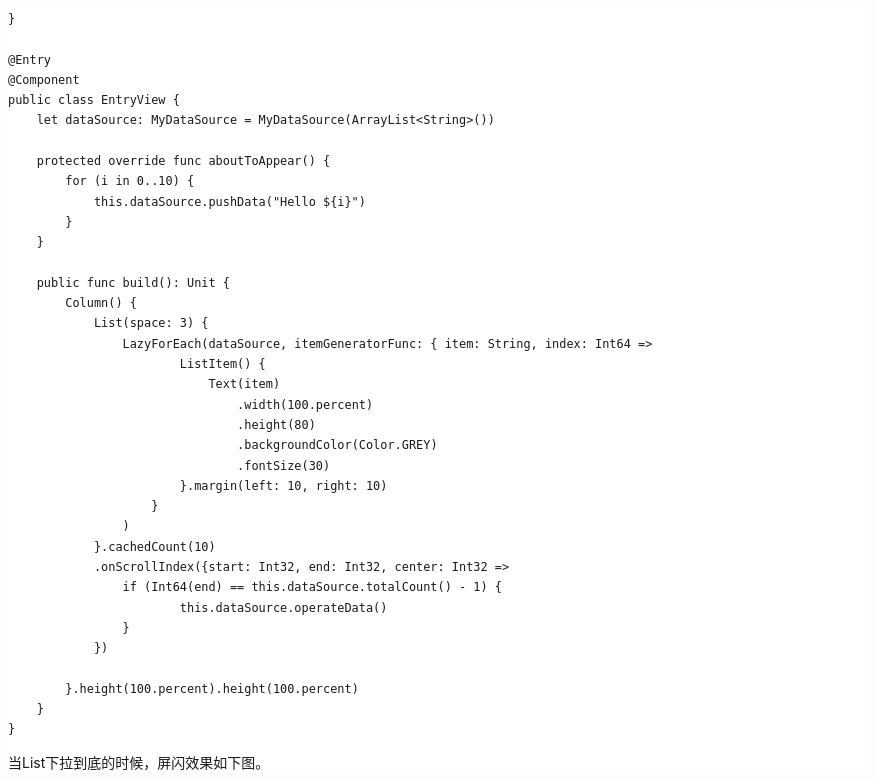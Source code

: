 ```cangjie
}

@Entry
@Component
public class EntryView {
    let dataSource: MyDataSource = MyDataSource(ArrayList<String>())

    protected override func aboutToAppear() {
        for (i in 0..10) {
            this.dataSource.pushData("Hello ${i}")
        }
    }

    public func build(): Unit {
        Column() {
            List(space: 3) {
                LazyForEach(dataSource, itemGeneratorFunc: { item: String, index: Int64 =>
                        ListItem() {
                            Text(item)
                                .width(100.percent)
                                .height(80)
                                .backgroundColor(Color.GREY)
                                .fontSize(30)
                        }.margin(left: 10, right: 10)
                    }
                )
            }.cachedCount(10)
            .onScrollIndex({start: Int32, end: Int32, center: Int32 =>
                if (Int64(end) == this.dataSource.totalCount() - 1) {
                        this.dataSource.operateData()
                }
            })

        }.height(100.percent).height(100.percent)
    }
}
```

当List下拉到底的时候，屏闪效果如下图。
